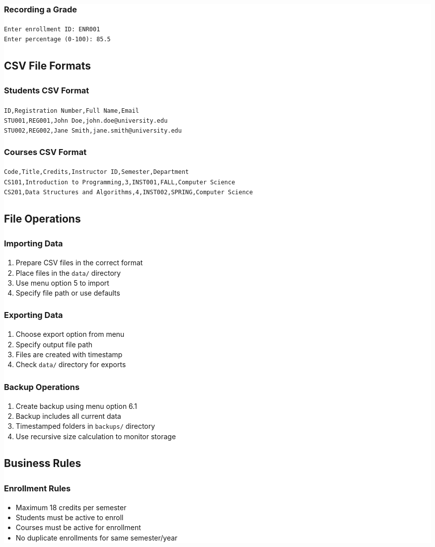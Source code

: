 ### Recording a Grade
```
Enter enrollment ID: ENR001
Enter percentage (0-100): 85.5
```

## CSV File Formats

### Students CSV Format
```csv
ID,Registration Number,Full Name,Email
STU001,REG001,John Doe,john.doe@university.edu
STU002,REG002,Jane Smith,jane.smith@university.edu
```

### Courses CSV Format
```csv
Code,Title,Credits,Instructor ID,Semester,Department
CS101,Introduction to Programming,3,INST001,FALL,Computer Science
CS201,Data Structures and Algorithms,4,INST002,SPRING,Computer Science
```

## File Operations

### Importing Data
1. Prepare CSV files in the correct format
2. Place files in the `data/` directory
3. Use menu option 5 to import
4. Specify file path or use defaults

### Exporting Data
1. Choose export option from menu
2. Specify output file path
3. Files are created with timestamp
4. Check `data/` directory for exports

### Backup Operations
1. Create backup using menu option 6.1
2. Backup includes all current data
3. Timestamped folders in `backups/` directory
4. Use recursive size calculation to monitor storage

## Business Rules

### Enrollment Rules
- Maximum 18 credits per semester
- Students must be active to enroll
- Courses must be active for enrollment
- No duplicate enrollments for same semester/year
